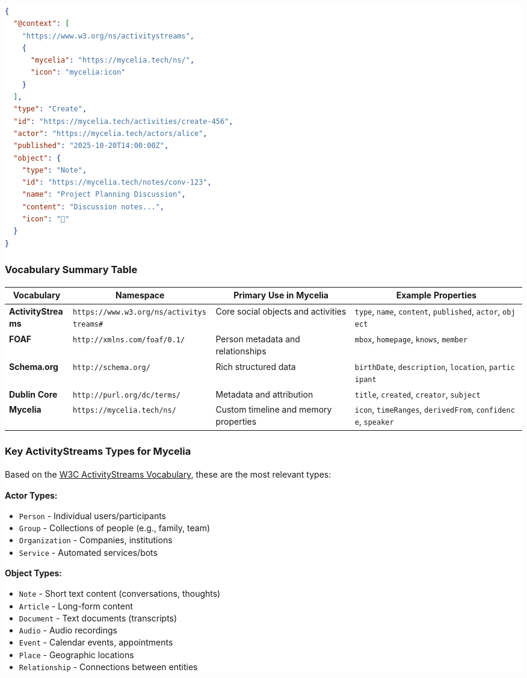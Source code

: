 ```json
{
  "@context": [
    "https://www.w3.org/ns/activitystreams",
    {
      "mycelia": "https://mycelia.tech/ns/",
      "icon": "mycelia:icon"
    }
  ],
  "type": "Create",
  "id": "https://mycelia.tech/activities/create-456",
  "actor": "https://mycelia.tech/actors/alice",
  "published": "2025-10-20T14:00:00Z",
  "object": {
    "type": "Note",
    "id": "https://mycelia.tech/notes/conv-123",
    "name": "Project Planning Discussion",
    "content": "Discussion notes...",
    "icon": "💬"
  }
}
```

### Vocabulary Summary Table

| Vocabulary | Namespace | Primary Use in Mycelia | Example Properties |
|------------|-----------|------------------------|-------------------|
| **ActivityStreams** | `https://www.w3.org/ns/activitystreams#` | Core social objects and activities | `type`, `name`, `content`, `published`, `actor`, `object` |
| **FOAF** | `http://xmlns.com/foaf/0.1/` | Person metadata and relationships | `mbox`, `homepage`, `knows`, `member` |
| **Schema.org** | `http://schema.org/` | Rich structured data | `birthDate`, `description`, `location`, `participant` |
| **Dublin Core** | `http://purl.org/dc/terms/` | Metadata and attribution | `title`, `created`, `creator`, `subject` |
| **Mycelia** | `https://mycelia.tech/ns/` | Custom timeline and memory properties | `icon`, `timeRanges`, `derivedFrom`, `confidence`, `speaker` |

### Key ActivityStreams Types for Mycelia

Based on the [W3C ActivityStreams Vocabulary](https://www.w3.org/TR/activitystreams-vocabulary/), these are the most relevant types:

**Actor Types:**
- `Person` - Individual users/participants
- `Group` - Collections of people (e.g., family, team)
- `Organization` - Companies, institutions
- `Service` - Automated services/bots

**Object Types:**
- `Note` - Short text content (conversations, thoughts)
- `Article` - Long-form content
- `Document` - Text documents (transcripts)
- `Audio` - Audio recordings
- `Event` - Calendar events, appointments
- `Place` - Geographic locations
- `Relationship` - Connections between entities
